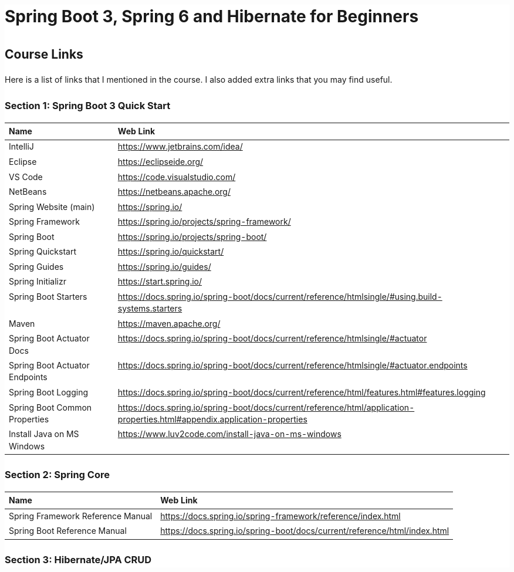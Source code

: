 # Spring Boot 3, Spring 6 and Hibernate for Beginners

## Course Links

Here is a list of links that I mentioned in the course. I also added extra links that you may find useful.

### Section 1: Spring Boot 3 Quick Start

| Name                           | Web Link                                                                                                                   |
| :----------------------------- | :------------------------------------------------------------------------------------------------------------------------- |
| IntelliJ                       | https://www.jetbrains.com/idea/                                                                                            |
| Eclipse                        | https://eclipseide.org/                                                                                                    |
| VS Code                        | https://code.visualstudio.com/                                                                                             |
| NetBeans                       | https://netbeans.apache.org/                                                                                               |
| Spring Website (main)          | https://spring.io/                                                                                                         |
| Spring Framework               | https://spring.io/projects/spring-framework/                                                                               |
| Spring Boot                    | https://spring.io/projects/spring-boot/                                                                                    |
| Spring Quickstart              | https://spring.io/quickstart/                                                                                              |
| Spring Guides                  | https://spring.io/guides/                                                                                                  |
| Spring Initializr              | https://start.spring.io/                                                                                                   |
| Spring Boot Starters           | https://docs.spring.io/spring-boot/docs/current/reference/htmlsingle/#using.build-systems.starters                         |
| Maven                          | https://maven.apache.org/                                                                                                  |
| Spring Boot Actuator Docs      | https://docs.spring.io/spring-boot/docs/current/reference/htmlsingle/#actuator                                             |
| Spring Boot Actuator Endpoints | https://docs.spring.io/spring-boot/docs/current/reference/htmlsingle/#actuator.endpoints                                   |
| Spring Boot Logging            | https://docs.spring.io/spring-boot/docs/current/reference/html/features.html#features.logging                              |
| Spring Boot Common Properties  | https://docs.spring.io/spring-boot/docs/current/reference/html/application-properties.html#appendix.application-properties |
| Install Java on MS Windows     | https://www.luv2code.com/install-java-on-ms-windows                                                                        |

### Section 2: Spring Core

| Name                              | Web Link                                                                  |
| :-------------------------------- | :------------------------------------------------------------------------ |
| Spring Framework Reference Manual | https://docs.spring.io/spring-framework/reference/index.html              |
| Spring Boot Reference Manual      | https://docs.spring.io/spring-boot/docs/current/reference/html/index.html |

### Section 3: Hibernate/JPA CRUD
